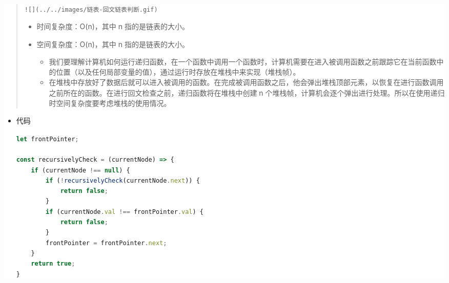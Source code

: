   >     ![](../../images/链表-回文链表判断.gif)
  >
  > * 时间复杂度：O(n)，其中 n 指的是链表的大小。
  >
  > * 空间复杂度：O(n)，其中 n 指的是链表的大小。
  >
  >   * 我们要理解计算机如何运行递归函数，在一个函数中调用一个函数时，计算机需要在进入被调用函数之前跟踪它在当前函数中的位置（以及任何局部变量的值），通过运行时存放在堆栈中来实现（堆栈帧）。
  >   * 在堆栈中存放好了数据后就可以进入被调用的函数。在完成被调用函数之后，他会弹出堆栈顶部元素，以恢复在进行函数调用之前所在的函数。在进行回文检查之前，递归函数将在堆栈中创建 n 个堆栈帧，计算机会逐个弹出进行处理。所以在使用递归时空间复杂度要考虑堆栈的使用情况。

  * 代码

    ```js
    let frontPointer;
    
    const recursivelyCheck = (currentNode) => {
        if (currentNode !== null) {
            if (!recursivelyCheck(currentNode.next)) {
                return false;
            }
            if (currentNode.val !== frontPointer.val) {
                return false;
            }
            frontPointer = frontPointer.next;
        }
        return true;
    }
    